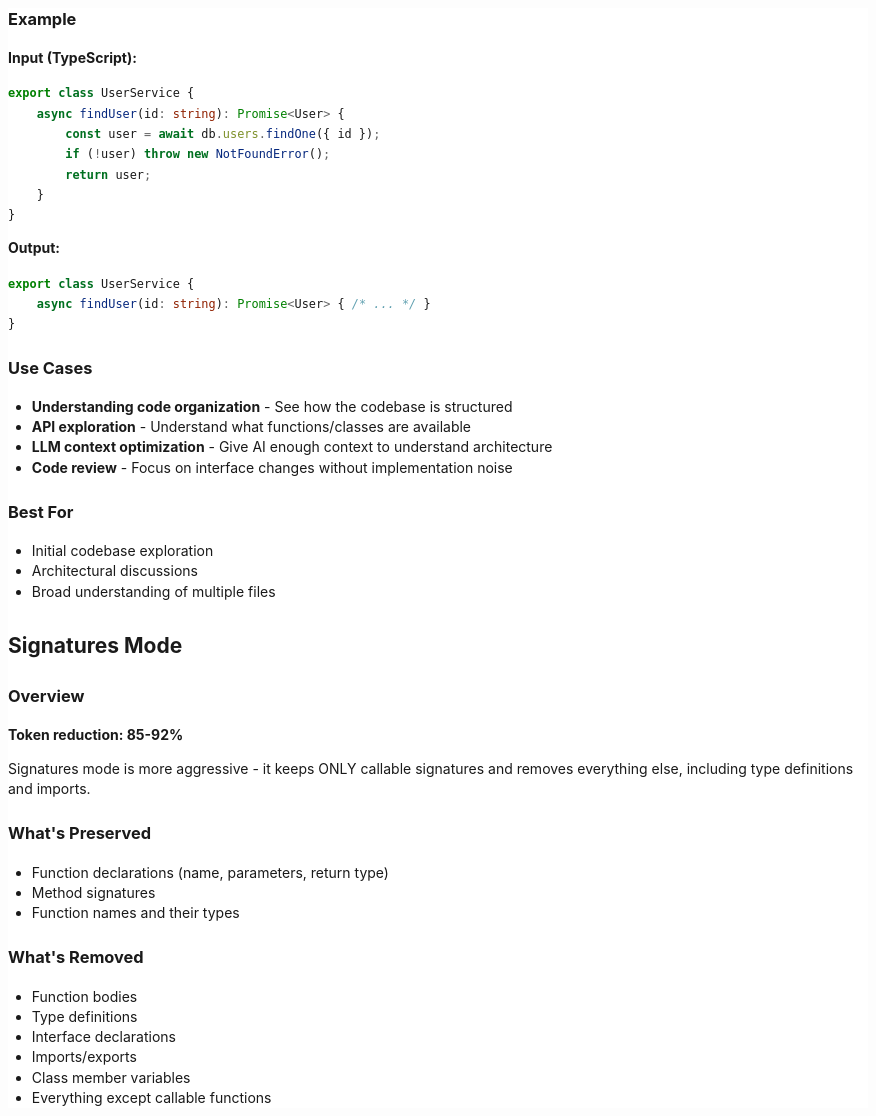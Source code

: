 ### Example

**Input (TypeScript):**
```typescript
export class UserService {
    async findUser(id: string): Promise<User> {
        const user = await db.users.findOne({ id });
        if (!user) throw new NotFoundError();
        return user;
    }
}
```

**Output:**
```typescript
export class UserService {
    async findUser(id: string): Promise<User> { /* ... */ }
}
```

### Use Cases

- **Understanding code organization** - See how the codebase is structured
- **API exploration** - Understand what functions/classes are available
- **LLM context optimization** - Give AI enough context to understand architecture
- **Code review** - Focus on interface changes without implementation noise

### Best For

- Initial codebase exploration
- Architectural discussions
- Broad understanding of multiple files

## Signatures Mode

### Overview

**Token reduction: 85-92%**

Signatures mode is more aggressive - it keeps ONLY callable signatures and removes everything else, including type definitions and imports.

### What's Preserved

- Function declarations (name, parameters, return type)
- Method signatures
- Function names and their types

### What's Removed

- Function bodies
- Type definitions
- Interface declarations
- Imports/exports
- Class member variables
- Everything except callable functions
